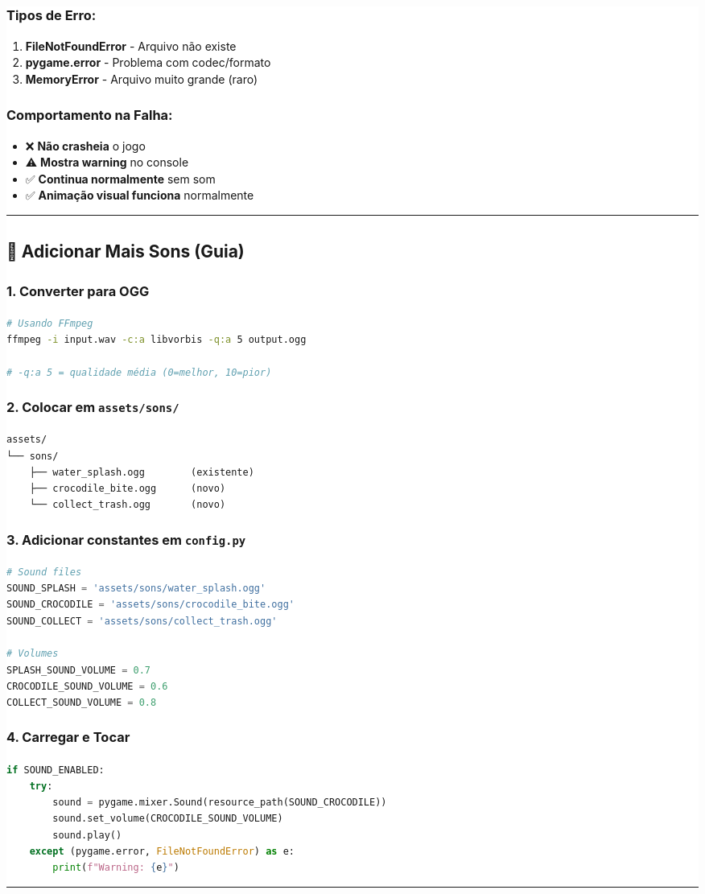 ### Tipos de Erro:
1. **FileNotFoundError** - Arquivo não existe
2. **pygame.error** - Problema com codec/formato
3. **MemoryError** - Arquivo muito grande (raro)

### Comportamento na Falha:
- ❌ **Não crasheia** o jogo
- ⚠️ **Mostra warning** no console
- ✅ **Continua normalmente** sem som
- ✅ **Animação visual funciona** normalmente

---

## 🎵 Adicionar Mais Sons (Guia)

### 1. Converter para OGG
```bash
# Usando FFmpeg
ffmpeg -i input.wav -c:a libvorbis -q:a 5 output.ogg

# -q:a 5 = qualidade média (0=melhor, 10=pior)
```

### 2. Colocar em `assets/sons/`
```
assets/
└── sons/
    ├── water_splash.ogg        (existente)
    ├── crocodile_bite.ogg      (novo)
    └── collect_trash.ogg       (novo)
```

### 3. Adicionar constantes em `config.py`
```python
# Sound files
SOUND_SPLASH = 'assets/sons/water_splash.ogg'
SOUND_CROCODILE = 'assets/sons/crocodile_bite.ogg'
SOUND_COLLECT = 'assets/sons/collect_trash.ogg'

# Volumes
SPLASH_SOUND_VOLUME = 0.7
CROCODILE_SOUND_VOLUME = 0.6
COLLECT_SOUND_VOLUME = 0.8
```

### 4. Carregar e Tocar
```python
if SOUND_ENABLED:
    try:
        sound = pygame.mixer.Sound(resource_path(SOUND_CROCODILE))
        sound.set_volume(CROCODILE_SOUND_VOLUME)
        sound.play()
    except (pygame.error, FileNotFoundError) as e:
        print(f"Warning: {e}")
```

---